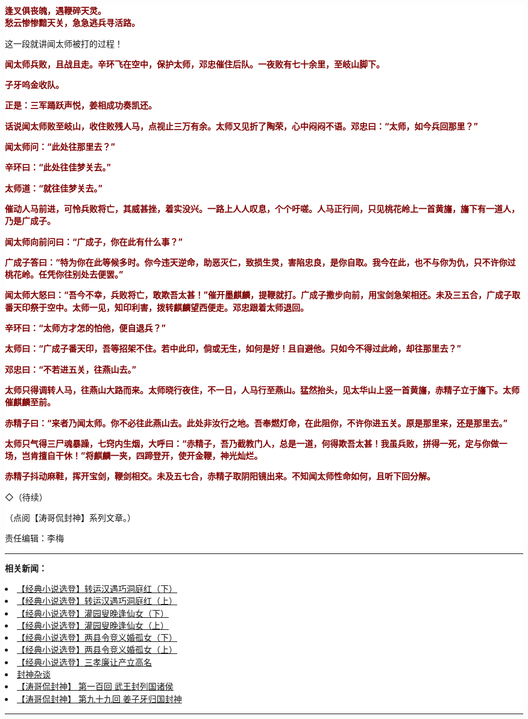 <strong><span style="color: #800000;"> 逢叉俱丧魄，遇鞭碎天灵。</span></strong><br />
<strong><span style="color: #800000;"> 愁云惨惨黯天关，急急逃兵寻活路。</span></strong></p>
<p>这一段就讲闻太师被打的过程！</p>
<p><strong><span style="color: #800000;">闻太师兵败，且战且走。辛环飞在空中，保护太师，邓忠催住后队。一夜败有七十余里，至岐山脚下。</span></strong></p>
<p><strong><span style="color: #800000;">子牙呜金收队。</span></strong></p>
<p><strong><span style="color: #800000;">正是：</span></strong><strong><span style="color: #800000;">三军踊跃声悦，姜相成功奏凯还。</span></strong></p>
<p><strong><span style="color: #800000;">话说闻太师败至岐山，收住败残人马，点视止三万有余。太师又见折了陶荣，心中闷闷不语。邓忠曰：“太师，如今兵回那里？”</span></strong></p>
<p><strong><span style="color: #800000;">闻太师问：“此处往那里去？”</span></strong></p>
<p><strong><span style="color: #800000;">辛环曰：“此处往佳梦关去。”</span></strong></p>
<p><strong><span style="color: #800000;">太师道：“就往佳梦关去。”</span></strong></p>
<p><strong><span style="color: #800000;">催动人马前进，可怜兵败将亡，其威甚挫，着实没兴。一路上人人叹息，个个吁嗟。人马正行间，只见桃花岭上一首黄旛，旛下有一道人，乃是广成子。</span></strong></p>
<p><strong><span style="color: #800000;">闻太师向前问曰：“广成子，你在此有什么事？”</span></strong></p>
<p><strong><span style="color: #800000;">广成子答曰：“特为你在此等候多时。你今违天逆命，助恶灭仁，致损生灵，害陷忠良，是你自取。我今在此，也不与你为仇，只不许你过桃花岭。任凭你往别处去便罢。”</span></strong></p>
<p><strong><span style="color: #800000;">闻太师大怒曰：“吾今不幸，兵败将亡，敢欺吾太甚！”催开墨麒麟，提鞭就打。广成子撒步向前，用宝剑急架相还。未及三五合，广成子取番天印祭于空中。太师一见，知印利害，拨转麒麟望西便走。邓忠跟着太师退回。</span></strong></p>
<p><strong><span style="color: #800000;">辛环曰：“太师方才怎的怕他，便自退兵？”</span></strong></p>
<p><strong><span style="color: #800000;">太师曰：“广成子番天印，吾等招架不住。若中此印，倘或无生，如何是好！且自避他。只如今不得过此岭，却往那里去？”</span></strong></p>
<p><strong><span style="color: #800000;">邓忠曰：“不若进五关，往燕山去。”</span></strong></p>
<p><strong><span style="color: #800000;">太师只得调转人马，往燕山大路而来。太师晓行夜住，不一日，人马行至燕山。猛然抬头，见太华山上竖一首黄旛，赤精子立于旛下。太师催麒麟至前。</span></strong></p>
<p><strong><span style="color: #800000;">赤精子曰：“来者乃闻太师。你不必往此燕山去。此处非汝行之地。吾奉燃灯命，在此阻你，不许你进五关。原是那里来，还是那里去。”</span></strong></p>
<p><strong><span style="color: #800000;">太师只气得三尸魂暴躁，七窍内生烟，大呼曰：“赤精子，吾乃截教门人，总是一道，何得欺吾太甚！我虽兵败，拼得一死，定与你做一场，岂肯擅自干休！”将麒麟一夹，四蹄登开，使开金鞭，神光灿烂。</span></strong></p>
<p><strong><span style="color: #800000;">赤精子抖动麻鞋，挥开宝剑，鞭剑相交。未及五七合，赤精子取阴阳镜出来。不知闻太师性命如何，且听下回分解。</span></strong></p>
<p>◇（待续）</p>
<p>（点阅【<ahref="https://github.com/19920513/djy/blob/master/gb/tag/%e6%bf%a4%e5%93%a5%e4%be%83%e5%b0%81%e7%a5%9e.md#1">涛哥侃封神</a>】系列文章。）</p>
<p>责任编辑：李梅</p>

<hr>


<strong>相关新闻：</strong>
<li><a href="https://github.com/19920513/djy/blob/master/gb/22/12/22/n13889967.md#1">【经典小说选登】转运汉遇巧洞庭红（下）</a></li>
<li><a href="https://github.com/19920513/djy/blob/master/gb/22/12/22/n13889963.md#1">【经典小说选登】转运汉遇巧洞庭红（上）</a></li>
<li><a href="https://github.com/19920513/djy/blob/master/gb/22/11/28/n13874753.md#1">【经典小说选登】灌园叟晚逢仙女（下）</a></li>
<li><a href="https://github.com/19920513/djy/blob/master/gb/22/11/28/n13874746.md#1">【经典小说选登】灌园叟晚逢仙女（上）</a></li>
<li><a href="https://github.com/19920513/djy/blob/master/gb/22/10/9/n13841943.md#1">【经典小说选登】两县令竞义婚孤女（下）</a></li>
<li><a href="https://github.com/19920513/djy/blob/master/gb/22/10/9/n13841942.md#1">【经典小说选登】两县令竞义婚孤女（上）</a></li>
<li><a href="https://github.com/19920513/djy/blob/master/gb/22/10/3/n13838178.md#1">【经典小说选登】三孝廉让产立高名</a></li>
<li><a href="https://github.com/19920513/djy/blob/master/gb/22/7/22/n13786636.md#1">封神杂谈</a></li>
<li><a href="https://github.com/19920513/djy/blob/master/gb/22/6/25/n13767074.md#1">【涛哥侃封神】 第一百回  武王封列国诸侯</a></li>
<li><a href="https://github.com/19920513/djy/blob/master/gb/22/6/12/n13757928.md#1">【涛哥侃封神】 第九十九回  姜子牙归国封神</a></li>
<hr>
